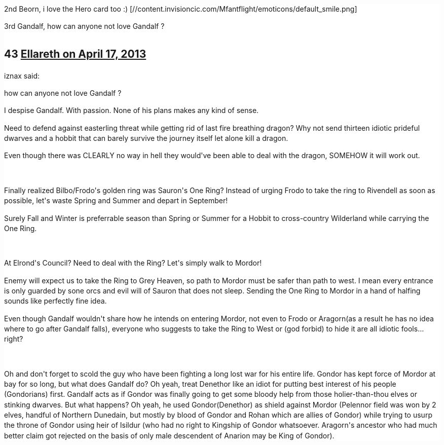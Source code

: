 2nd Beorn, i love the Hero card too :) [//content.invisioncic.com/Mfantflight/emoticons/default_smile.png]

3rd Gandalf, how can anyone not love Gandalf ?

## 43 [Ellareth on April 17, 2013](https://community.fantasyflightgames.com/topic/70621-favourite-tolkien-character-non-game/?do=findComment&comment=786030)

iznax said:

how can anyone not love Gandalf ?



I despise Gandalf. With passion.
None of his plans makes any kind of sense.

Need to defend against easterling threat while getting rid of last fire breathing dragon?
Why not send thirteen idiotic prideful dwarves and a hobbit that can barely survive the journey itself let alone kill a dragon.

Even though there was CLEARLY no way in hell they would've been able to deal with the dragon, SOMEHOW it will work out.

 

Finally realized Bilbo/Frodo's golden ring was Sauron's One Ring?
Instead of urging Frodo to take the ring to Rivendell as soon as possible, let's waste Spring and Summer and depart in September!

Surely Fall and Winter is preferrable season than Spring or Summer for a Hobbit to cross-country Wilderland while carrying the One Ring.

 

At Elrond's Council? Need to deal with the Ring?
Let's simply walk to Mordor!

Enemy will expect us to take the Ring to Grey Heaven, so path to Mordor must be safer than path to west. I mean every entrance is only guarded by sone orcs and evil will of Sauron that does not sleep. Sending the One Ring to Mordor in a hand of halfing sounds like perfectly fine idea.

Even though Gandalf wouldn't share how he intends on entering Mordor, not even to Frodo or Aragorn(as a result he has no idea where to go after Gandalf falls), everyone who suggests to take the Ring to West or (god forbid) to hide it are all idiotic fools… right?

 

Oh and don't forget to scold the guy who have been fighting a long lost war for his entire life.
Gondor has kept force of Mordor at bay for so long, but what does Gandalf do? Oh yeah, treat Denethor like an idiot for putting best interest of his people (Gondorians) first.
Gandalf acts as if Gondor was finally going to get some bloody help from those holier-than-thou elves or stinking dwarves. But what happens?
Oh yeah, he used Gondor(Denethor) as shield against Mordor (Pelennor field was won by 2 elves, handful of Northern Dunedain, but mostly by blood of Gondor and Rohan which are allies of Gondor) while trying to usurp the throne of Gondor using heir of Isildur (who had no right to Kingship of Gondor whatsoever. Aragorn's ancestor who had much better claim got rejected on the basis of only male descendent of Anarion may be King of Gondor).
